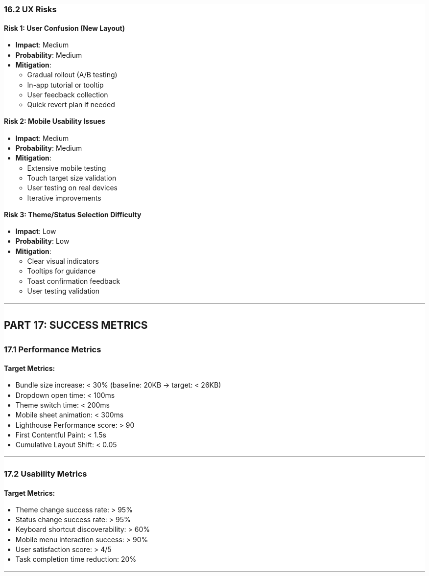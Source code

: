
### 16.2 UX Risks

**Risk 1: User Confusion (New Layout)**
- **Impact**: Medium
- **Probability**: Medium
- **Mitigation**:
  - Gradual rollout (A/B testing)
  - In-app tutorial or tooltip
  - User feedback collection
  - Quick revert plan if needed

**Risk 2: Mobile Usability Issues**
- **Impact**: Medium
- **Probability**: Medium
- **Mitigation**:
  - Extensive mobile testing
  - Touch target size validation
  - User testing on real devices
  - Iterative improvements

**Risk 3: Theme/Status Selection Difficulty**
- **Impact**: Low
- **Probability**: Low
- **Mitigation**:
  - Clear visual indicators
  - Tooltips for guidance
  - Toast confirmation feedback
  - User testing validation

---

## PART 17: SUCCESS METRICS

### 17.1 Performance Metrics

**Target Metrics:**
- Bundle size increase: < 30% (baseline: 20KB → target: < 26KB)
- Dropdown open time: < 100ms
- Theme switch time: < 200ms
- Mobile sheet animation: < 300ms
- Lighthouse Performance score: > 90
- First Contentful Paint: < 1.5s
- Cumulative Layout Shift: < 0.05

---

### 17.2 Usability Metrics

**Target Metrics:**
- Theme change success rate: > 95%
- Status change success rate: > 95%
- Keyboard shortcut discoverability: > 60%
- Mobile menu interaction success: > 90%
- User satisfaction score: > 4/5
- Task completion time reduction: 20%

---